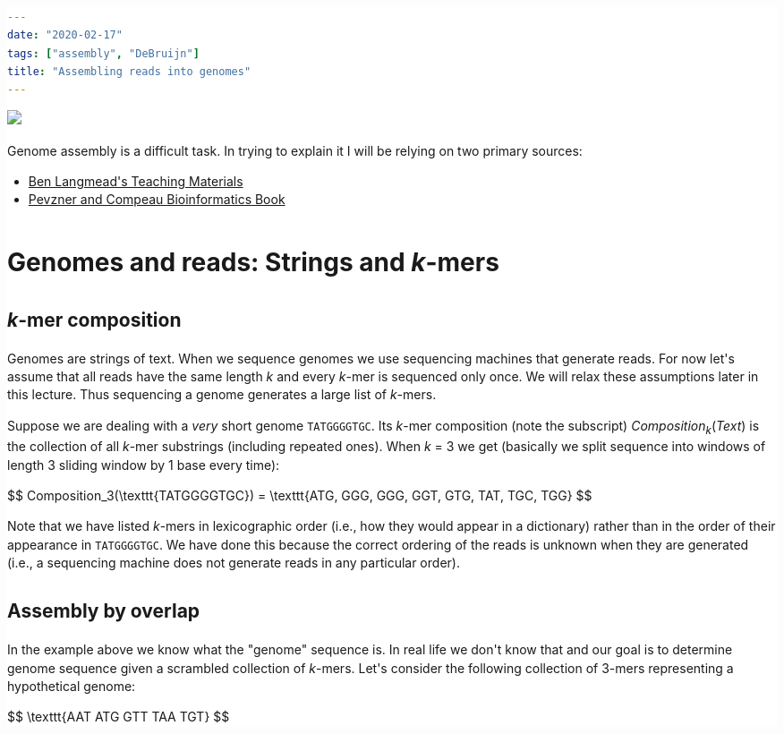 ```yaml
---
date: "2020-02-17"
tags: ["assembly", "DeBruijn"]
title: "Assembling reads into genomes"
---
```


[![](https://github.com/rrwick/Unicycler/raw/master/misc/illumina_graph_comparison.png)](https://github.com/rrwick/Unicycler)

Genome assembly is a difficult task. In trying to explain it I will be relying on two primary sources:

- [Ben Langmead's Teaching Materials](http://www.langmead-lab.org/teaching-materials/)
- [Pevzner and Compeau Bioinformatics Book](http://www.amazon.com/Bioinformatics-Algorithms-Active-Learning-Approach/dp/0990374602) 

# Genomes and reads: Strings and *k*-mers

## *k*-mer composition

Genomes are strings of text. When we sequence genomes we use sequencing machines that generate reads. For now let's assume that all reads have the same length *k* and every *k*-mer is sequenced only once. We will relax these assumptions later in this lecture. Thus sequencing a genome generates a large list of *k*-mers.  

Suppose we are dealing with a *very* short genome `TATGGGGTGC`. Its *k*-mer composition (note the subscript) $Composition_k(Text)$ is the collection of all $k$-mer substrings (including repeated ones). When *k* = 3 we get (basically we split sequence into windows of length 3 sliding window by 1 base every time):

<div>
$$
Composition_3(\texttt{TATGGGGTGC}) = \texttt{ATG, GGG, GGG, GGT, GTG, TAT, TGC, TGG}
$$
</div>

Note that we have listed *k*-mers in lexicographic order (i.e., how they would appear in a dictionary) rather than in the order of their appearance in $\texttt{TATGGGGTGC}$. We have done this because the correct ordering of the reads is unknown when they are generated (i.e., a sequencing machine does not generate reads in any particular order). 

## Assembly by overlap

In the example above we know what the "genome" sequence is. In real life we don't know that and our goal is to determine genome sequence given a scrambled collection of *k*-mers. Let's consider the following collection of 3-mers representing a hypothetical genome:

<div>
  $$
\texttt{AAT ATG GTT TAA TGT}
$$
</div>
